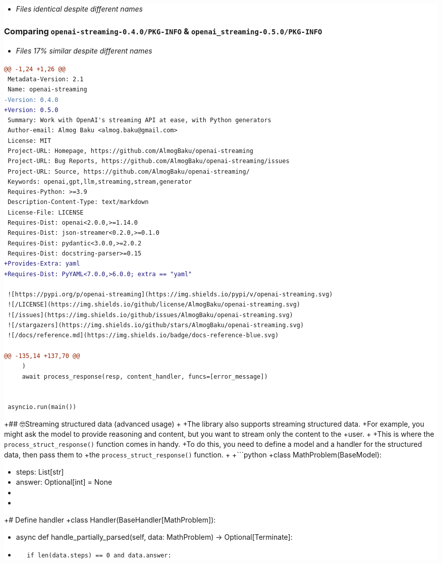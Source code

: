  * *Files identical despite different names*

### Comparing `openai-streaming-0.4.0/PKG-INFO` & `openai_streaming-0.5.0/PKG-INFO`

 * *Files 17% similar despite different names*

```diff
@@ -1,24 +1,26 @@
 Metadata-Version: 2.1
 Name: openai-streaming
-Version: 0.4.0
+Version: 0.5.0
 Summary: Work with OpenAI's streaming API at ease, with Python generators
 Author-email: Almog Baku <almog.baku@gmail.com>
 License: MIT
 Project-URL: Homepage, https://github.com/AlmogBaku/openai-streaming
 Project-URL: Bug Reports, https://github.com/AlmogBaku/openai-streaming/issues
 Project-URL: Source, https://github.com/AlmogBaku/openai-streaming/
 Keywords: openai,gpt,llm,streaming,stream,generator
 Requires-Python: >=3.9
 Description-Content-Type: text/markdown
 License-File: LICENSE
 Requires-Dist: openai<2.0.0,>=1.14.0
 Requires-Dist: json-streamer<0.2.0,>=0.1.0
 Requires-Dist: pydantic<3.0.0,>=2.0.2
 Requires-Dist: docstring-parser>=0.15
+Provides-Extra: yaml
+Requires-Dist: PyYAML<7.0.0,>6.0.0; extra == "yaml"
 
 ![https://pypi.org/p/openai-streaming](https://img.shields.io/pypi/v/openai-streaming.svg)
 ![/LICENSE](https://img.shields.io/github/license/AlmogBaku/openai-streaming.svg)
 ![/issues](https://img.shields.io/github/issues/AlmogBaku/openai-streaming.svg)
 ![/stargazers](https://img.shields.io/github/stars/AlmogBaku/openai-streaming.svg)
 ![/docs/reference.md](https://img.shields.io/badge/docs-reference-blue.svg)
 
@@ -135,14 +137,70 @@
     )
     await process_response(resp, content_handler, funcs=[error_message])
 
 
 asyncio.run(main())
 ```
 
+## 🤓Streaming structured data (advanced usage)
+
+The library also supports streaming structured data.
+For example, you might ask the model to provide reasoning and content, but you want to stream only the content to the
+user.
+
+This is where the `process_struct_response()` function comes in handy.
+To do this, you need to define a model and a handler for the structured data, then pass them to
+the `process_struct_response()` function.
+
+```python
+class MathProblem(BaseModel):
+    steps: List[str]
+    answer: Optional[int] = None
+
+
+# Define handler
+class Handler(BaseHandler[MathProblem]):
+    async def handle_partially_parsed(self, data: MathProblem) -> Optional[Terminate]:
+        if len(data.steps) == 0 and data.answer: